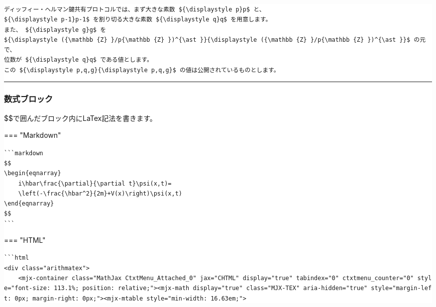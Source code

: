     ディッフィー・ヘルマン鍵共有プロトコルでは、まず大きな素数 ${\displaystyle p}p$ と、
    ${\displaystyle p-1}p-1$ を割り切る大きな素数 ${\displaystyle q}q$ を用意します。
    また、 ${\displaystyle g}g$ を
    ${\displaystyle ({\mathbb {Z} }/p{\mathbb {Z} })^{\ast }}{\displaystyle ({\mathbb {Z} }/p{\mathbb {Z} })^{\ast }}$ の元で、
    位数が ${\displaystyle q}q$ である値とします。
    この ${\displaystyle p,q,g}{\displaystyle p,q,g}$ の値は公開されているものとします。

---

### 数式ブロック
\$\$で囲んだブロック内にLaTex記法を書きます。

=== "Markdown"

    ```markdown
    $$
    \begin{eqnarray}
        i\hbar\frac{\partial}{\partial t}\psi(x,t)=
        \left(-\frac{\hbar^2}{2m}+V(x)\right)\psi(x,t)
    \end{eqnarray}
    $$
    ```
=== "HTML"

    ```html
    <div class="arithmatex">
        <mjx-container class="MathJax CtxtMenu_Attached_0" jax="CHTML" display="true" tabindex="0" ctxtmenu_counter="0" style="font-size: 113.1%; position: relative;"><mjx-math display="true" class="MJX-TEX" aria-hidden="true" style="margin-left: 0px; margin-right: 0px;"><mjx-mtable style="min-width: 16.63em;">